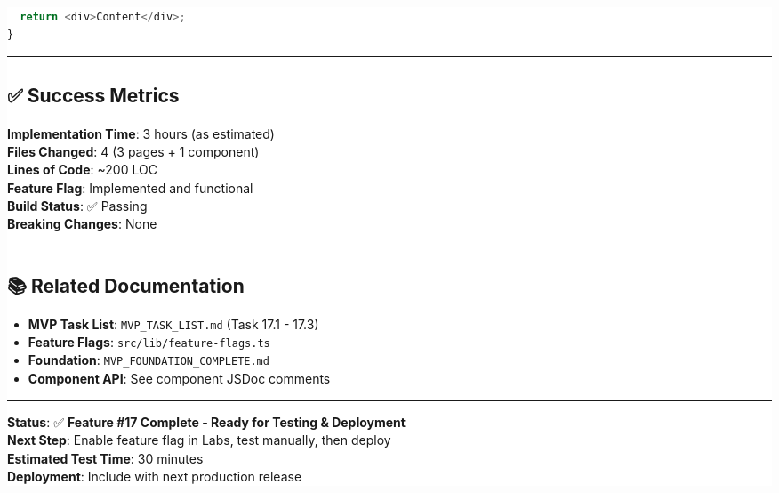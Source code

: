 ```typescript
  return <div>Content</div>;
}
```

---

## ✅ Success Metrics

**Implementation Time**: 3 hours (as estimated)  
**Files Changed**: 4 (3 pages + 1 component)  
**Lines of Code**: ~200 LOC  
**Feature Flag**: Implemented and functional  
**Build Status**: ✅ Passing  
**Breaking Changes**: None

---

## 📚 Related Documentation

- **MVP Task List**: `MVP_TASK_LIST.md` (Task 17.1 - 17.3)
- **Feature Flags**: `src/lib/feature-flags.ts`
- **Foundation**: `MVP_FOUNDATION_COMPLETE.md`
- **Component API**: See component JSDoc comments

---

**Status**: ✅ **Feature #17 Complete - Ready for Testing & Deployment**  
**Next Step**: Enable feature flag in Labs, test manually, then deploy  
**Estimated Test Time**: 30 minutes  
**Deployment**: Include with next production release
